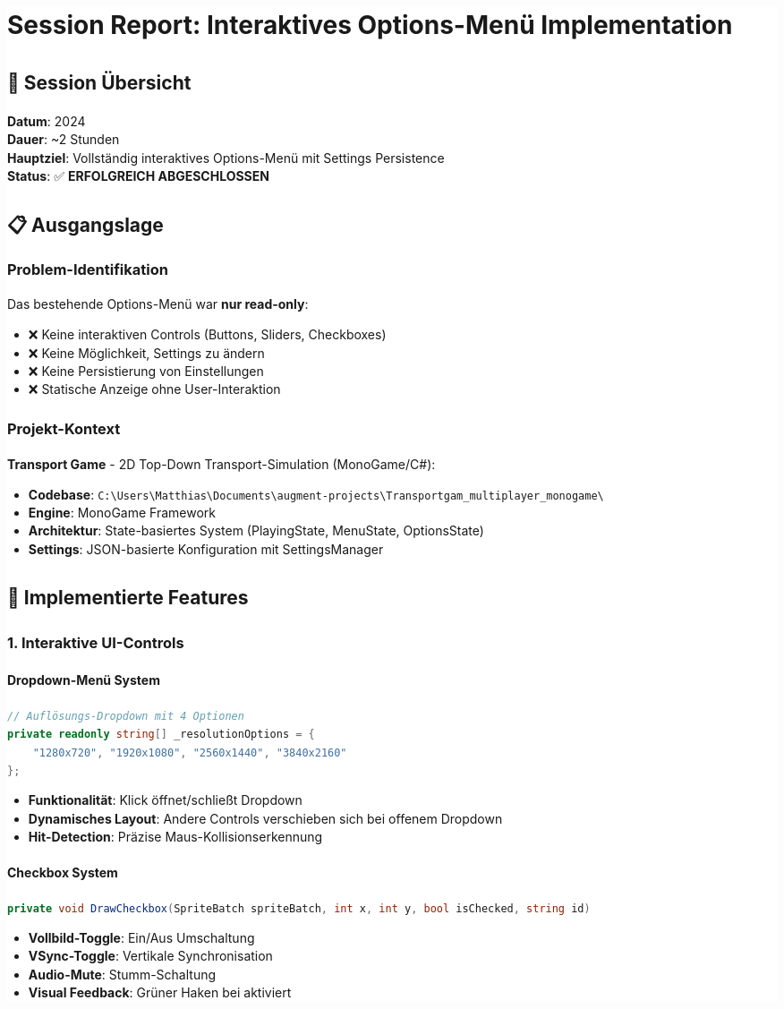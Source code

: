 # Session Report: Interaktives Options-Menü Implementation

## 🎯 Session Übersicht
**Datum**: 2024  
**Dauer**: ~2 Stunden  
**Hauptziel**: Vollständig interaktives Options-Menü mit Settings Persistence  
**Status**: ✅ **ERFOLGREICH ABGESCHLOSSEN**

## 📋 Ausgangslage

### Problem-Identifikation
Das bestehende Options-Menü war **nur read-only**:
- ❌ Keine interaktiven Controls (Buttons, Sliders, Checkboxes)
- ❌ Keine Möglichkeit, Settings zu ändern
- ❌ Keine Persistierung von Einstellungen
- ❌ Statische Anzeige ohne User-Interaktion

### Projekt-Kontext
**Transport Game** - 2D Top-Down Transport-Simulation (MonoGame/C#):
- **Codebase**: `C:\Users\Matthias\Documents\augment-projects\Transportgam_multiplayer_monogame\`
- **Engine**: MonoGame Framework
- **Architektur**: State-basiertes System (PlayingState, MenuState, OptionsState)
- **Settings**: JSON-basierte Konfiguration mit SettingsManager

## 🔧 Implementierte Features

### 1. Interaktive UI-Controls

#### **Dropdown-Menü System**
```csharp
// Auflösungs-Dropdown mit 4 Optionen
private readonly string[] _resolutionOptions = { 
    "1280x720", "1920x1080", "2560x1440", "3840x2160" 
};
```
- **Funktionalität**: Klick öffnet/schließt Dropdown
- **Dynamisches Layout**: Andere Controls verschieben sich bei offenem Dropdown
- **Hit-Detection**: Präzise Maus-Kollisionserkennung

#### **Checkbox System**
```csharp
private void DrawCheckbox(SpriteBatch spriteBatch, int x, int y, bool isChecked, string id)
```
- **Vollbild-Toggle**: Ein/Aus Umschaltung
- **VSync-Toggle**: Vertikale Synchronisation
- **Audio-Mute**: Stumm-Schaltung
- **Visual Feedback**: Grüner Haken bei aktiviert
